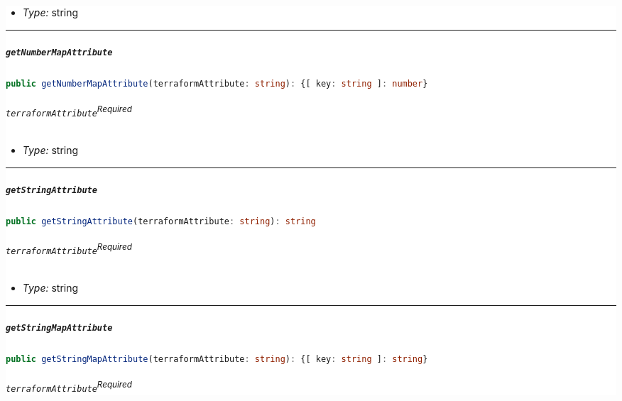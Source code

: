 - *Type:* string

---

##### `getNumberMapAttribute` <a name="getNumberMapAttribute" id="@cdktf/provider-cloudflare.dataCloudflareZeroTrustDevicePostureRules.DataCloudflareZeroTrustDevicePostureRulesResultInputOutputReference.getNumberMapAttribute"></a>

```typescript
public getNumberMapAttribute(terraformAttribute: string): {[ key: string ]: number}
```

###### `terraformAttribute`<sup>Required</sup> <a name="terraformAttribute" id="@cdktf/provider-cloudflare.dataCloudflareZeroTrustDevicePostureRules.DataCloudflareZeroTrustDevicePostureRulesResultInputOutputReference.getNumberMapAttribute.parameter.terraformAttribute"></a>

- *Type:* string

---

##### `getStringAttribute` <a name="getStringAttribute" id="@cdktf/provider-cloudflare.dataCloudflareZeroTrustDevicePostureRules.DataCloudflareZeroTrustDevicePostureRulesResultInputOutputReference.getStringAttribute"></a>

```typescript
public getStringAttribute(terraformAttribute: string): string
```

###### `terraformAttribute`<sup>Required</sup> <a name="terraformAttribute" id="@cdktf/provider-cloudflare.dataCloudflareZeroTrustDevicePostureRules.DataCloudflareZeroTrustDevicePostureRulesResultInputOutputReference.getStringAttribute.parameter.terraformAttribute"></a>

- *Type:* string

---

##### `getStringMapAttribute` <a name="getStringMapAttribute" id="@cdktf/provider-cloudflare.dataCloudflareZeroTrustDevicePostureRules.DataCloudflareZeroTrustDevicePostureRulesResultInputOutputReference.getStringMapAttribute"></a>

```typescript
public getStringMapAttribute(terraformAttribute: string): {[ key: string ]: string}
```

###### `terraformAttribute`<sup>Required</sup> <a name="terraformAttribute" id="@cdktf/provider-cloudflare.dataCloudflareZeroTrustDevicePostureRules.DataCloudflareZeroTrustDevicePostureRulesResultInputOutputReference.getStringMapAttribute.parameter.terraformAttribute"></a>

